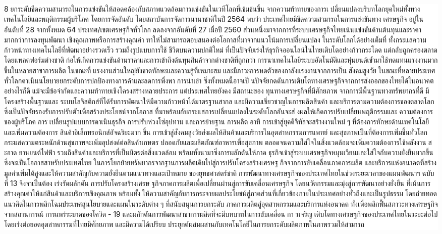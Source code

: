 8 ยกระดับขีดความสามารถในการแข่งขันให้สอดคล้องกับสภาพแวดล้อมการแข่งขันในเวทีโลกที่เข้มข้นขึ้น จากความท้าทายของการเ ปลี่ยนแปลงบริบทโลกยุคใหม่ทั้งทางเทคโนโลยีและพฤติกรรมผู้บริโภค โดยการจัดอันดับ โดยสถาบันการจัดการนานาชาติในปี 2564 พบว่า ประเทศไทยมีขีดความสามารถในการแข่งขันทาง เศรษฐกิจ อยู่ในอันดับที่ 28 จากทั้งหมด 64 ประเทศ/เขตเศรษฐกิจทั่วโลก ลดลงจากอันดับที่ 27 เมื่อปี 2560 ส่วนหนึ่งมาจากการที่ระบบเศรษฐกิจไทยเน้นแข่งขันด้านต้นทุนและราคามากกว่าการลงทุนพัฒนา เชิงคุณภาพหรือการสร้างคุณค่า ทาให้ไม่สามารถตอบสนองต่อโอกาสที่มาจากแนวโน้มการเปลี่ยนแปลง ในระดับโลกได้อย่างเต็มที่ ทั้งกระแสความก้าวหน้าทางเทคโนโลยีที่พัฒนาอย่างรวดเร็ว รวมถึงรูปแบบการใช้ ชีวิตบนความปกติใหม่ ที่เป็นปัจจัยเร่งให้ธุรกิจออนไลน์ในไทยเติบโตอย่างก้าวกระโดด แต่กลับถูกครองตลาด โดยแพลตฟอร์มต่างชาติ ก่อให้เกิดการแข่งขันด้านราคาและการเข้าถึงต้นทุนสินค้าจากต่างชาติที่ถูกกว่า การนาเทคโนโลยีระบบอัตโนมัติและหุ่นยนต์เข้ำมาใช้ทดแทนแรงงานมากขึ้นในหลายสาขาการผลิต ในขณะที่ แรงงานส่วนใหญ่ยังขาดทักษะและความรู้ที่เหมาะสม และมีภาวะการหดตัวของกาลังแรงงานจากการเป็น สังคมสูงวัย ในขณะที่หลายประเทศทั่วโลกดาเนินนโยบายยกระดับการปกป้องทางการค้าและลดการพึ่งพา การนำเข้า ซึ่งทั้งหมดนี้อาจเป็ นปัจจัยกดดันการเติบโตทางเศรษฐกิจจากการส่งออกของไทยได้ในอนาคต อย่างไรก็ดี แม้จะมีข้อจำกัดและความท้าทายเชิงโครงสร้างหลายประการ แต่ประเทศไทยยังคง มีสถานะของ ทุนทางเศรษฐกิจที่มีศักยภาพ จากการมีพื้นฐานทางทรัพยากรที่ดี มีโครงสร้างพื้นฐานและ ระบบโลจิสติกส์ที่ได้รับการพัฒนาให้มีความก้าวหน้าได้มาตรฐานสากล และมีความเชี่ยวชาญในการผลิตสินค้า และบริการตามความต้องการของตลาดโลก ซึ่งเป็นปัจจัยรองรับการปรับตัวเพื่อสร้างประโยชน์จากโอกาส ที่มาพร้อมกับกระแสการเปลี่ยนแปลงในระดับโลกอันจะส่ งผลให้เกิดการปรับเปลี่ยนพฤติกรรมและ ความต้องการของผู้บริโภค การ เปลี่ยนรูปแบบการดาเนินธุรกิจ การปรับห่วงโซ่อุปทาน และการย้ายฐาน การผลิต อาทิ การเข้าสู่ยุคดิจิทัลจะสร้างงานใหม่ ๆ ที่ต้องการทักษะด้านเทคโนโลยีและเพิ่มความต้องการ สินค้าอิเล็กทรอนิกส์อัจฉริยะมาก ขึ้น การเข้าสู่สังคมสูงวัยส่งผลให้สินค้าและบริการในอุตสาหกรรมการแพทย์ และสุขภาพเป็นที่ต้องการเพิ่มขึ้นทั่วโลก กระแสความตระหนักด้านสุขภาพจะเพิ่มอุปสงค์ต่อสินค้าเกษตร ปลอดภัยและผลิตภัณฑ์อาหารเพื่อสุขภาพ ตลอดจนความใส่ใจในสิ่งแวดล้อมจะเพิ่มความต้องการใช้พลังงาน ส ะอาด ยานยนต์ไฟฟ้า รวมถึงสินค้าและบริการที่เป็นมิตรต่อสิ่งแวดล้อม พร้อมทั้งนามาซึ่งการผลักดันให้ภาค ธุรกิจเข้าสู่ระบบเศรษฐกิจหมุนเวียนและใส่ใจกับความยั่งยืนมากขึ้น ซึ่งจะเป็นโอกาสสาหรับประเทศไทย ในการโยกย้ายทรัพยากรจากฐานการผลิตเดิมไปสู่การปรับโครงสร้างเศรษฐ กิจจากการขับเคลื่อนภาคการผลิต และบริการแห่งอนาคตที่สร้างมูลค่าเพิ่มได้สูงและให้ความสาคัญกับความยั่งยืนตามแนวทางและเป้าหมาย ของยุทธศาสตร์ชาติ การพัฒนาทางเศรษฐกิจของประเทศไทยในช่วงระยะเวลาของแผนพัฒนาฯ ฉบับที่ 13 จึงจาเป็นต้อง เร่งรัดผลักดัน การปรับโครงสร้างเศรษ ฐกิจภาคการผลิตเพื่อเปลี่ยนผ่านสู่การขับเคลื่อนเศรษฐกิจ โดยนวัตกรรมและมุ่งสู่การพัฒนาอย่างยั่งยืน ที่เน้นการสร้างคุณค่าให้แก่สินค้าและบริการเชิงคุณภาพ พร้อมทั้ง ให้ความสาคัญกับการกระจายผลประโยชน์สู่ภาคส่วนที่เกี่ยวข้องภายในประเทศอย่างทั่วถึงและเป็นรูปธรรม โดยถ่ายทอดแนวคิดในการพลิกโฉมประเทศสู่นโยบายและแผนในระดับต่าง ๆ ที่สนับสนุนการยกระดับ ภาคการผลิตสู่อุตสาหกรรมและบริการแห่งอนาคต ทั้งเพื่อพลิกฟื้นสภาวะทางเศรษฐกิจจากสถานการณ์ การแพร่ระบาดของโควิด - 19 และผลักดันการพัฒนาสาขาการผลิตที่จะมีบทบาทในการขับเคลื่อน กา รเจริญ เติบโตทางเศรษฐกิจของประเทศไทยในระยะต่อไป โดยเร่งต่อยอดอุตสาหกรรมที่ไทยมีศักยภาพ และมีความได้เปรียบ ประยุกต์ผสมผสานกับเทคโนโลยีในการยกระดับผลิตภาพในภาพรวมให้สามารถ
